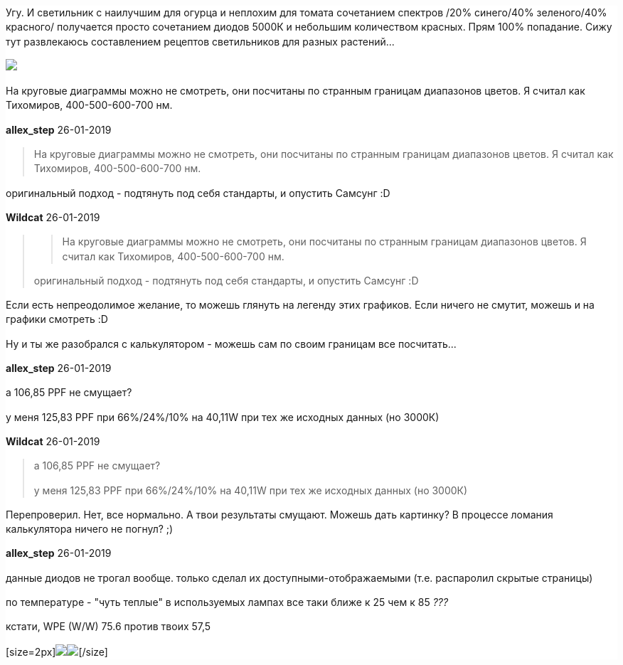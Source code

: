 Угу. И светильник с наилучшим для огурца и неплохим для томата сочетанием спектров /20% синего/40% зеленого/40% красного/ получается просто сочетанием диодов 5000К и небольшим количеством красных. Прям 100% попадание. Сижу тут развлекаюсь составлением рецептов светильников для разных растений...

![](https://i.postimg.cc/s1XF7Zrq/20-40-40-BEST.png)

На круговые диаграммы можно не смотреть, они посчитаны по странным границам диапазонов цветов. Я считал как Тихомиров, 400-500-600-700 нм.


**allex_step** 26-01-2019

> На круговые диаграммы можно не смотреть, они посчитаны по странным границам диапазонов цветов. Я считал как Тихомиров, 400-500-600-700 нм.

оригинальный подход - подтянуть под себя стандарты, и опустить Самсунг :D 


**Wildcat** 26-01-2019

> > На круговые диаграммы можно не смотреть, они посчитаны по странным границам диапазонов цветов. Я считал как Тихомиров, 400-500-600-700 нм.
> 
> 
> 
> оригинальный подход - подтянуть под себя стандарты, и опустить Самсунг :D

Если есть непреодолимое желание, то можешь глянуть на легенду этих графиков. Если ничего не смутит, можешь и на графики смотреть :D

Ну и ты же разобрался с калькулятором - можешь сам по своим границам все посчитать...


**allex_step** 26-01-2019

а 106,85 PPF не смущает?

у меня 125,83 PPF при 66%/24%/10% на 40,11W при тех же исходных данных (но 3000К)


**Wildcat** 26-01-2019

> а 106,85 PPF не смущает?
> 
> у меня 125,83 PPF при 66%/24%/10% на 40,11W при тех же исходных данных (но 3000К)

Перепроверил. Нет, все нормально. А твои результаты смущают. Можешь дать картинку? В процессе ломания калькулятора ничего не погнул? ;)


**allex_step** 26-01-2019

данные диодов не трогал вообще. только сделал их доступными-отображаемыми (т.е. распаролил скрытые страницы)

по температуре - "чуть теплые" в используемых лампах все таки ближе к 25 чем к 85 *???* 

кстати, WPE (W/W) 75.6 против твоих 57,5

[size=2px]![](http://i.piccy.info/i9/aaf4b85e37f53cb50bc180f958ec5dea/1548531302/69896/1269260/Picture1_800.jpg)![](http://i.piccy.info/a3/2019-01-26-19-35/i9-12926355/800x443-r/i.gif)[/size]
